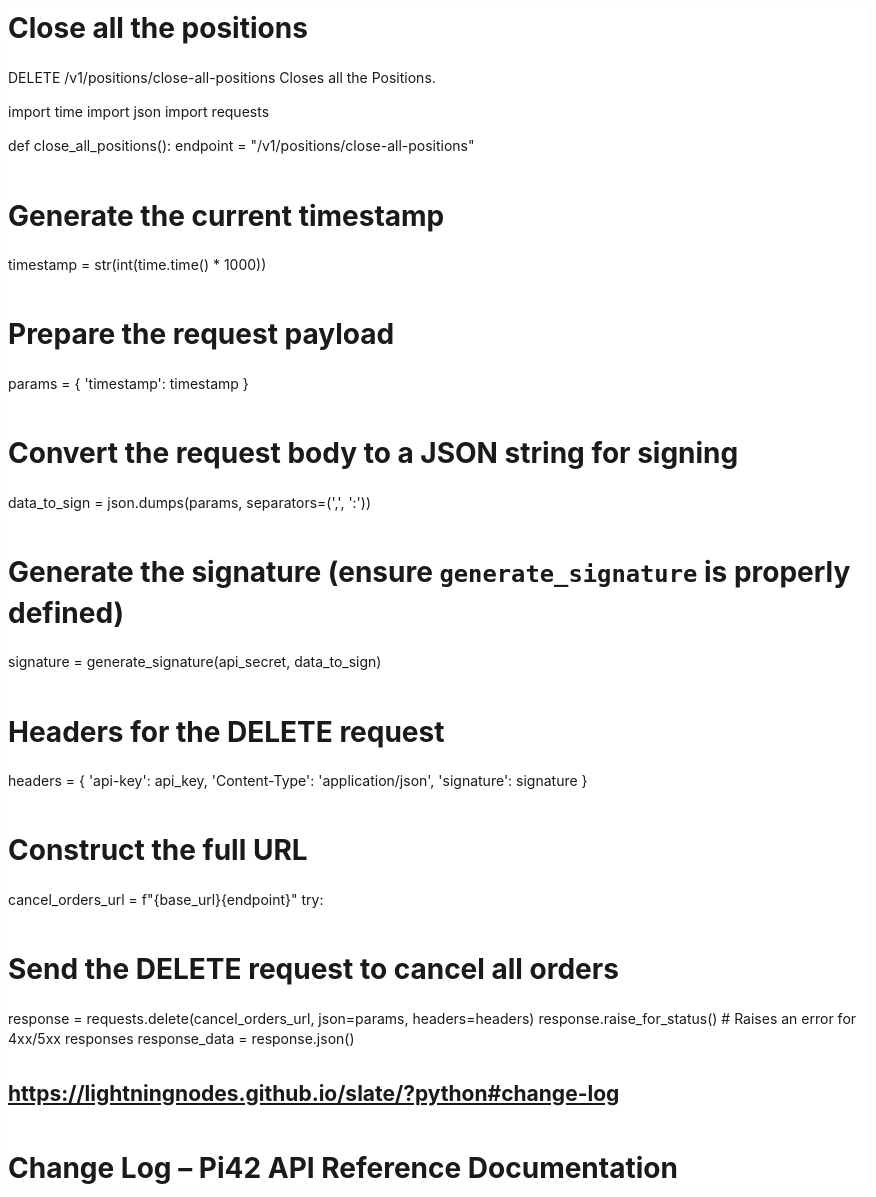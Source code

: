 # Close all the positions

DELETE /v1/positions/close-all-positions
Closes all the Positions.

import time
import json
import requests

def close_all_positions():
endpoint  = "/v1/positions/close-all-positions"
# Generate the current timestamp
timestamp =  str(int(time.time() *  1000))
# Prepare the request payload
params =  {
'timestamp':  timestamp
}
# Convert the request body to a JSON string for signing
data_to_sign = json.dumps(params,   separators=(',', ':'))
# Generate the signature (ensure `generate_signature` is properly defined)
signature =  generate_signature(api_secret, data_to_sign)
# Headers for the DELETE request
headers = {
'api-key': api_key,
'Content-Type': 'application/json',
'signature':  signature
}
# Construct the full URL
cancel_orders_url  = f"{base_url}{endpoint}"
try:
# Send the DELETE request to cancel all orders
response = requests.delete(cancel_orders_url, json=params, headers=headers)
response.raise_for_status()  # Raises an error for 4xx/5xx responses
response_data  = response.json()

https://lightningnodes.github.io/slate/?python#change-log
---
# Change Log – Pi42 API Reference Documentation
